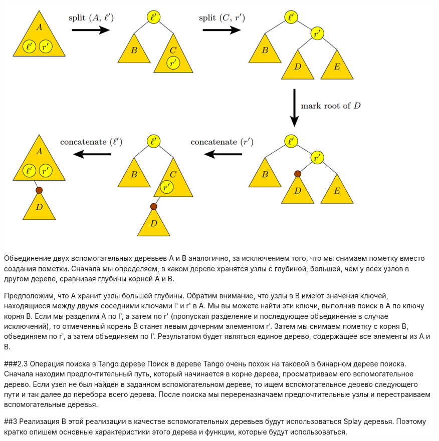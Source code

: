 ![](src/3.png)

Объединение двух вспомогательных деревьев A и B аналогично, за исключением того, что мы снимаем пометку вместо создания пометки.
Сначала мы определяем, в каком дереве хранятся узлы с глубиной, большей, чем у всех узлов в другом дереве, сравнивая глубины корней A и B.


Предположим, что A хранит узлы большей глубины. Обратим внимание, что узлы в B имеют значения ключей, находящиеся между двумя соседними ключами l' и r' в A. Мы вы можете найти эти ключи, выполнив поиск в A по ключу корня B. 
Если мы разделим A по l', а затем по r' (пропуская разделение и последующее объединение в случае исключений), то отмеченный корень B станет левым дочерним элементом r'. Затем мы снимаем пометку с корня B, объединяем по r', а затем объединяем по l'. 
Результатом будет являться единое дерево, содержащее все элементы из A и B.

<a name="find"></a>
###2.3	Операция поиска в Tango дереве
Поиск в дереве Tango очень похож на таковой в бинарном дереве поиска. 
Сначала находим предпочтительный путь, который начинается в корне дерева, просматриваем его вспомогательное дерево. 
Если узел не был найден в заданном вспомогательном дереве, то ищем вспомогательное дерево следующего пути и так далее до перебора всего дерева. После поиска мы перереназначаем предпочтительные узлы и перестраиваем вспомогательные деревья.

<a name="upd"></a>
##3	Реализация
В этой реализации в качестве вспомогательных деревьев будут использоваться Splay деревья. Поэтому кратко опишем основные характеристики этого дерева и функции, которые будут использоваться.
